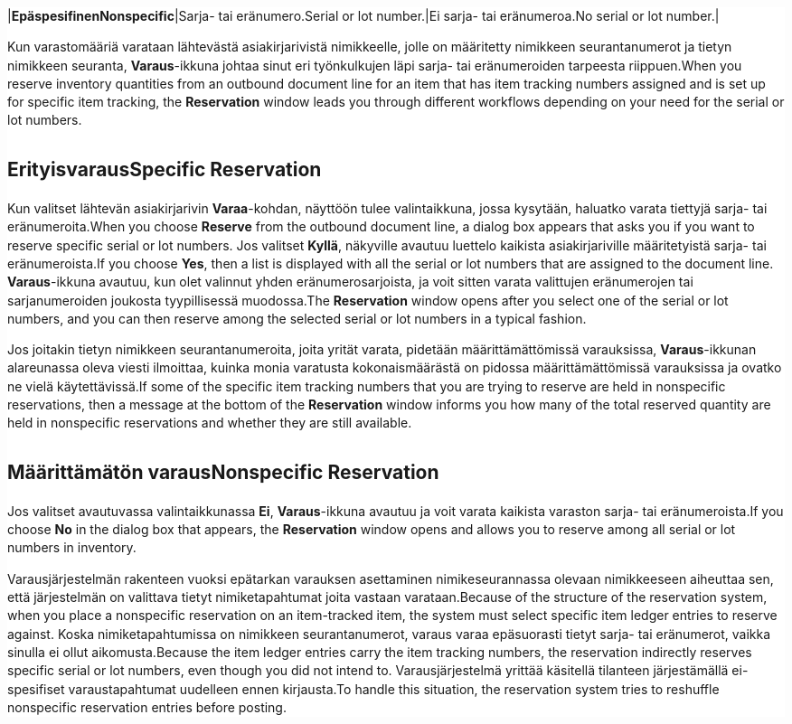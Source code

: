 |<span data-ttu-id="87a0b-134">**Epäspesifinen**</span><span class="sxs-lookup"><span data-stu-id="87a0b-134">**Nonspecific**</span></span>|<span data-ttu-id="87a0b-135">Sarja- tai eränumero.</span><span class="sxs-lookup"><span data-stu-id="87a0b-135">Serial or lot number.</span></span>|<span data-ttu-id="87a0b-136">Ei sarja- tai eränumeroa.</span><span class="sxs-lookup"><span data-stu-id="87a0b-136">No serial or lot number.</span></span>|  
  
<span data-ttu-id="87a0b-137">Kun varastomääriä varataan lähtevästä asiakirjarivistä nimikkeelle, jolle on määritetty nimikkeen seurantanumerot ja tietyn nimikkeen seuranta, **Varaus**-ikkuna johtaa sinut eri työnkulkujen läpi sarja- tai eränumeroiden tarpeesta riippuen.</span><span class="sxs-lookup"><span data-stu-id="87a0b-137">When you reserve inventory quantities from an outbound document line for an item that has item tracking numbers assigned and is set up for specific item tracking, the **Reservation** window leads you through different workflows depending on your need for the serial or lot numbers.</span></span>  
  
## <a name="specific-reservation"></a><span data-ttu-id="87a0b-138">Erityisvaraus</span><span class="sxs-lookup"><span data-stu-id="87a0b-138">Specific Reservation</span></span>  
<span data-ttu-id="87a0b-139">Kun valitset lähtevän asiakirjarivin **Varaa**-kohdan, näyttöön tulee valintaikkuna, jossa kysytään, haluatko varata tiettyjä sarja- tai eränumeroita.</span><span class="sxs-lookup"><span data-stu-id="87a0b-139">When you choose **Reserve** from the outbound document line, a dialog box appears that asks you if you want to reserve specific serial or lot numbers.</span></span> <span data-ttu-id="87a0b-140">Jos valitset **Kyllä**, näkyville avautuu luettelo kaikista asiakirjariville määritetyistä sarja- tai eränumeroista.</span><span class="sxs-lookup"><span data-stu-id="87a0b-140">If you choose **Yes**, then a list is displayed with all the serial or lot numbers that are assigned to the document line.</span></span> <span data-ttu-id="87a0b-141">**Varaus**-ikkuna avautuu, kun olet valinnut yhden eränumerosarjoista, ja voit sitten varata valittujen eränumerojen tai sarjanumeroiden joukosta tyypillisessä muodossa.</span><span class="sxs-lookup"><span data-stu-id="87a0b-141">The **Reservation** window opens after you select one of the serial or lot numbers, and you can then reserve among the selected serial or lot numbers in a typical fashion.</span></span>  
  
<span data-ttu-id="87a0b-142">Jos joitakin tietyn nimikkeen seurantanumeroita, joita yrität varata, pidetään määrittämättömissä varauksissa, **Varaus**-ikkunan alareunassa oleva viesti ilmoittaa, kuinka monia varatusta kokonaismäärästä on pidossa määrittämättömissä varauksissa ja ovatko ne vielä käytettävissä.</span><span class="sxs-lookup"><span data-stu-id="87a0b-142">If some of the specific item tracking numbers that you are trying to reserve are held in nonspecific reservations, then a message at the bottom of the **Reservation** window informs you how many of the total reserved quantity are held in nonspecific reservations and whether they are still available.</span></span>  
  
## <a name="nonspecific-reservation"></a><span data-ttu-id="87a0b-143">Määrittämätön varaus</span><span class="sxs-lookup"><span data-stu-id="87a0b-143">Nonspecific Reservation</span></span>  
<span data-ttu-id="87a0b-144">Jos valitset avautuvassa valintaikkunassa **Ei**, **Varaus**-ikkuna avautuu ja voit varata kaikista varaston sarja- tai eränumeroista.</span><span class="sxs-lookup"><span data-stu-id="87a0b-144">If you choose **No** in the dialog box that appears, the **Reservation** window opens and allows you to reserve among all serial or lot numbers in inventory.</span></span>  
  
<span data-ttu-id="87a0b-145">Varausjärjestelmän rakenteen vuoksi epätarkan varauksen asettaminen nimikeseurannassa olevaan nimikkeeseen aiheuttaa sen, että järjestelmän on valittava tietyt nimiketapahtumat joita vastaan varataan.</span><span class="sxs-lookup"><span data-stu-id="87a0b-145">Because of the structure of the reservation system, when you place a nonspecific reservation on an item-tracked item, the system must select specific item ledger entries to reserve against.</span></span> <span data-ttu-id="87a0b-146">Koska nimiketapahtumissa on nimikkeen seurantanumerot, varaus varaa epäsuorasti tietyt sarja- tai eränumerot, vaikka sinulla ei ollut aikomusta.</span><span class="sxs-lookup"><span data-stu-id="87a0b-146">Because the item ledger entries carry the item tracking numbers, the reservation indirectly reserves specific serial or lot numbers, even though you did not intend to.</span></span> <span data-ttu-id="87a0b-147">Varausjärjestelmä yrittää käsitellä tilanteen järjestämällä ei-spesifiset varaustapahtumat uudelleen ennen kirjausta.</span><span class="sxs-lookup"><span data-stu-id="87a0b-147">To handle this situation, the reservation system tries to reshuffle nonspecific reservation entries before posting.</span></span>  
  